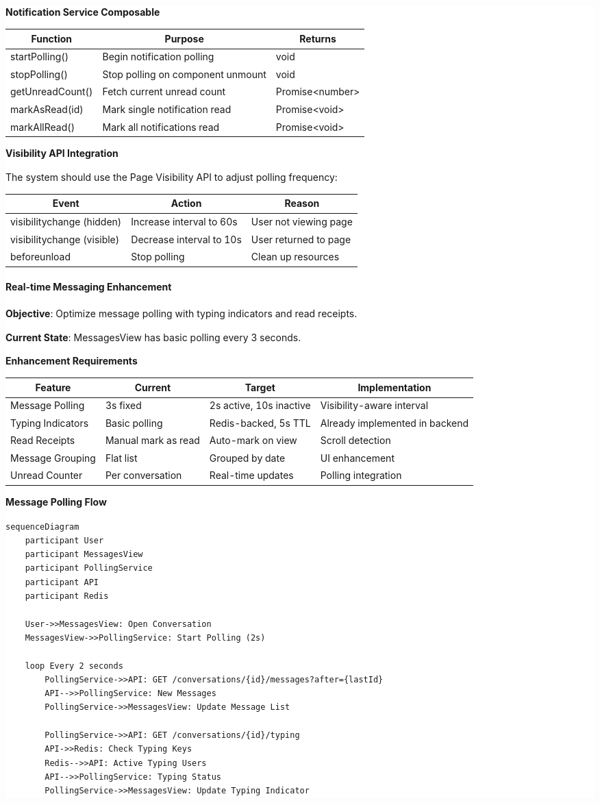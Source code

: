 **Notification Service Composable**

| Function | Purpose | Returns |
|----------|---------|---------|
| startPolling() | Begin notification polling | void |
| stopPolling() | Stop polling on component unmount | void |
| getUnreadCount() | Fetch current unread count | Promise\<number\> |
| markAsRead(id) | Mark single notification read | Promise\<void\> |
| markAllRead() | Mark all notifications read | Promise\<void\> |

**Visibility API Integration**

The system should use the Page Visibility API to adjust polling frequency:

| Event | Action | Reason |
|-------|--------|--------|
| visibilitychange (hidden) | Increase interval to 60s | User not viewing page |
| visibilitychange (visible) | Decrease interval to 10s | User returned to page |
| beforeunload | Stop polling | Clean up resources |

#### Real-time Messaging Enhancement

**Objective**: Optimize message polling with typing indicators and read receipts.

**Current State**: MessagesView has basic polling every 3 seconds.

**Enhancement Requirements**

| Feature | Current | Target | Implementation |
|---------|---------|--------|----------------|
| Message Polling | 3s fixed | 2s active, 10s inactive | Visibility-aware interval |
| Typing Indicators | Basic polling | Redis-backed, 5s TTL | Already implemented in backend |
| Read Receipts | Manual mark as read | Auto-mark on view | Scroll detection |
| Message Grouping | Flat list | Grouped by date | UI enhancement |
| Unread Counter | Per conversation | Real-time updates | Polling integration |

**Message Polling Flow**

```mermaid
sequenceDiagram
    participant User
    participant MessagesView
    participant PollingService
    participant API
    participant Redis
    
    User->>MessagesView: Open Conversation
    MessagesView->>PollingService: Start Polling (2s)
    
    loop Every 2 seconds
        PollingService->>API: GET /conversations/{id}/messages?after={lastId}
        API-->>PollingService: New Messages
        PollingService->>MessagesView: Update Message List
        
        PollingService->>API: GET /conversations/{id}/typing
        API->>Redis: Check Typing Keys
        Redis-->>API: Active Typing Users
        API-->>PollingService: Typing Status
        PollingService->>MessagesView: Update Typing Indicator
```